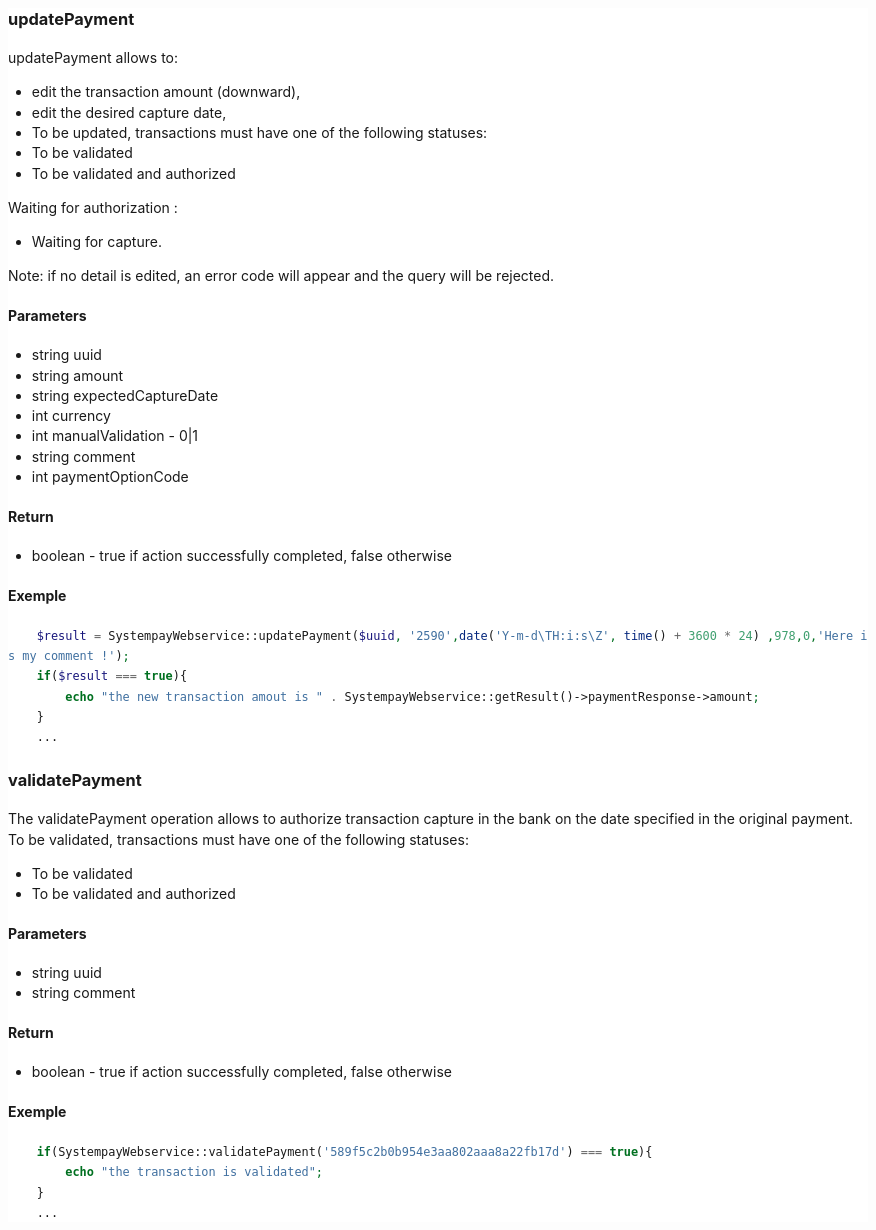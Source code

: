 ### updatePayment
updatePayment allows to:
* edit the transaction amount (downward),
* edit the desired capture date,
* To be updated, transactions must have one of the following statuses:
* To be validated
* To be validated and authorized

Waiting for authorization :
* Waiting for capture.

Note: if no detail is edited, an error code will appear and the query will be rejected.
#### Parameters
* string uuid
* string amount
* string <optionnal> expectedCaptureDate
* int currency
* int <optionnal> manualValidation - 0|1
* string <optionnal> comment
* int <optionnal> paymentOptionCode

#### Return
* boolean - true if action successfully completed, false otherwise

#### Exemple
```php
    $result = SystempayWebservice::updatePayment($uuid, '2590',date('Y-m-d\TH:i:s\Z', time() + 3600 * 24) ,978,0,'Here is my comment !');
    if($result === true){
        echo "the new transaction amout is " . SystempayWebservice::getResult()->paymentResponse->amount;
    }
    ...
```

### validatePayment
The validatePayment operation allows to authorize transaction capture in the bank on the date specified in the original payment.
To be validated, transactions must have one of the following statuses:
* To be validated
* To be validated and authorized
#### Parameters
* string uuid
* string <optionnal> comment

#### Return
* boolean - true if action successfully completed, false otherwise

#### Exemple
```php
    if(SystempayWebservice::validatePayment('589f5c2b0b954e3aa802aaa8a22fb17d') === true){
        echo "the transaction is validated";
    }
    ...
```
